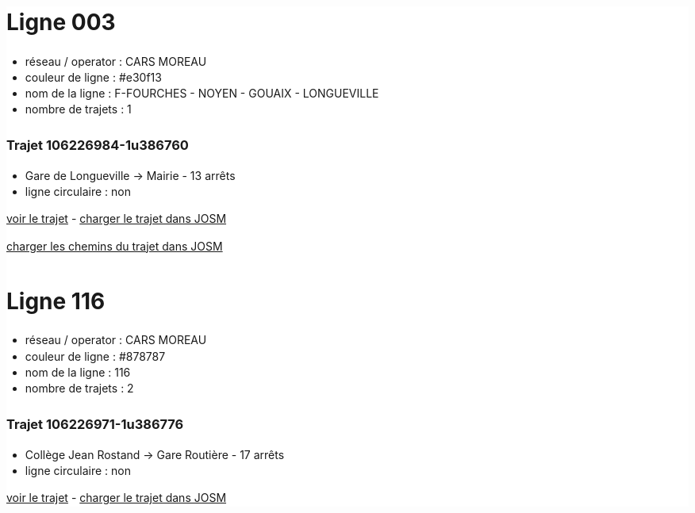 # Ligne 003

* réseau / operator : CARS MOREAU
* couleur de ligne : #e30f13
* nom de la ligne : F-FOURCHES - NOYEN - GOUAIX - LONGUEVILLE
* nombre de trajets : 1


### Trajet 106226984-1u386760

* Gare de Longueville -> Mairie - 13 arrêts 
* ligne circulaire : non

[voir le trajet](106226984-1u386760.json) - [charger le trajet dans JOSM](http://localhost:8111/import?new_layer=true&upload_policy=never&url=https://raw.githubusercontent.com/nlehuby/jubilant-octo-broccoli/master/CarsMoreau/106226984-1u386760.json)

[charger les chemins du trajet dans JOSM](http://localhost:8111/load_object?objects=w610533360,w610005953,w610005953,w610005953,w243834122,w243834122,w610005953,w610005953,w202391649,w202391649,w88534473,w239079544,w239079544,w88534473,w88534473,w88534473,w618368388,w610531516,w36146957,w88534479,w88534479,w88534479,w88534479,w88534479,w88534479,w376797390,w376797390,w376797390,w376797390,w376797390,w376797390,w376797390,w376797386,w376797366,w376797366,w376797366,w376797381,w376797381,w376797381,w376797381,w376797381,w376797381,w376797381,w376797381,w376797381,w376797381,w376797381,w376797381,w376797361,w376797361,w376797361,w376797397,w376797397,w217970853,w376797378,w376797378,w376797362,w376797362,w217983360,w217983360,w376797362,w217983362,w217983362,w376797362,w376797362,w376797362,w88509255,w161014775,w184605986,w184605985,w184602479,w184602479,w184602479,w184594883,w184594883,w184594883,w184594882,w184594882,w184594882,w184571314,w184571309,w151198283,w151198283,w475634562,w475634563,w151198282,w151197972,w151197972,w151197972,w151197973,w320788776,w320788779,w320788779,w241679930,w241679930,w241679930,w241679922,w241679920,w241679920,w320788779,w320788779,w320788777,w89506887,w152829678,w152829675,w154367486,w154367486,w154367505,w154367505,w154367492,w154367492,w154367498,w89506881,w89506881,w89506881,w89506881,w89506881,w89506881,w88527136,w217328697,w282662461,w217328651,w282662464,w282662464)

# Ligne 116

* réseau / operator : CARS MOREAU
* couleur de ligne : #878787
* nom de la ligne : 116
* nombre de trajets : 2


### Trajet 106226971-1u386776

* Collège Jean Rostand -> Gare Routière - 17 arrêts 
* ligne circulaire : non

[voir le trajet](106226971-1u386776.json) - [charger le trajet dans JOSM](http://localhost:8111/import?new_layer=true&upload_policy=never&url=https://raw.githubusercontent.com/nlehuby/jubilant-octo-broccoli/master/CarsMoreau/106226971-1u386776.json)
